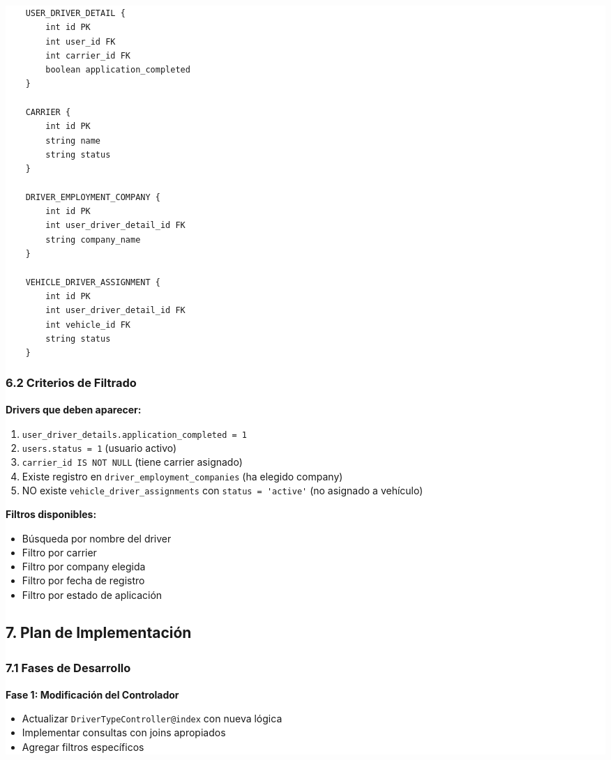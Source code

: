 ```mermaid
    USER_DRIVER_DETAIL {
        int id PK
        int user_id FK
        int carrier_id FK
        boolean application_completed
    }
    
    CARRIER {
        int id PK
        string name
        string status
    }
    
    DRIVER_EMPLOYMENT_COMPANY {
        int id PK
        int user_driver_detail_id FK
        string company_name
    }
    
    VEHICLE_DRIVER_ASSIGNMENT {
        int id PK
        int user_driver_detail_id FK
        int vehicle_id FK
        string status
    }
```

### 6.2 Criterios de Filtrado

**Drivers que deben aparecer:**
1. `user_driver_details.application_completed = 1`
2. `users.status = 1` (usuario activo)
3. `carrier_id IS NOT NULL` (tiene carrier asignado)
4. Existe registro en `driver_employment_companies` (ha elegido company)
5. NO existe `vehicle_driver_assignments` con `status = 'active'` (no asignado a vehículo)

**Filtros disponibles:**
- Búsqueda por nombre del driver
- Filtro por carrier
- Filtro por company elegida
- Filtro por fecha de registro
- Filtro por estado de aplicación

## 7. Plan de Implementación

### 7.1 Fases de Desarrollo

**Fase 1: Modificación del Controlador**
- Actualizar `DriverTypeController@index` con nueva lógica
- Implementar consultas con joins apropiados
- Agregar filtros específicos
